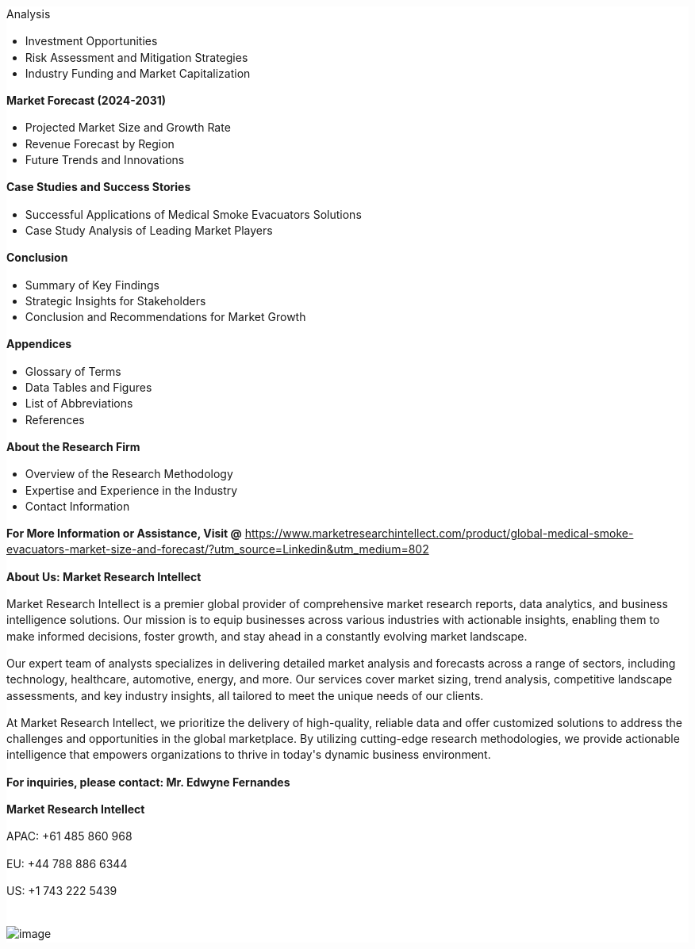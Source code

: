 Analysis</strong></p><ul><li>Investment Opportunities</li><li>Risk Assessment and Mitigation Strategies</li><li>Industry Funding and Market Capitalization</li></ul><p><strong>Market Forecast (2024-2031)</strong></p><ul><li>Projected Market Size and Growth Rate</li><li>Revenue Forecast by Region</li><li>Future Trends and Innovations</li></ul><p><strong>Case Studies and Success Stories</strong></p><ul><li>Successful Applications of Medical Smoke Evacuators Solutions</li><li>Case Study Analysis of Leading Market Players</li></ul><p><strong>Conclusion</strong></p><ul><li>Summary of Key Findings</li><li>Strategic Insights for Stakeholders</li><li>Conclusion and Recommendations for Market Growth</li></ul><p><strong>Appendices</strong></p><ul><li>Glossary of Terms</li><li>Data Tables and Figures</li><li>List of Abbreviations</li><li>References</li></ul><p><strong>About the Research Firm</strong></p><ul><li>Overview of the Research Methodology</li><li>Expertise and Experience in the Industry</li><li>Contact Information</li></ul></div><div class="article-main__content" data-test-id="publishing-text-block"><p><span class="font-[700]"><strong>For More Information or Assistance, Visit @</strong>&nbsp;<a href="https://www.marketresearchintellect.com/product/global-medical-smoke-evacuators-market-size-and-forecast/?utm_source=Linkedin&utm_medium=802">https://www.marketresearchintellect.com/product/global-medical-smoke-evacuators-market-size-and-forecast/?utm_source=Linkedin&utm_medium=802</a></span></p><p><strong>About Us: Market Research Intellect</strong></p><p>Market Research Intellect is a premier global provider of comprehensive market research reports, data analytics, and business intelligence solutions. Our mission is to equip businesses across various industries with actionable insights, enabling them to make informed decisions, foster growth, and stay ahead in a constantly evolving market landscape.</p><p>Our expert team of analysts specializes in delivering detailed market analysis and forecasts across a range of sectors, including technology, healthcare, automotive, energy, and more. Our services cover market sizing, trend analysis, competitive landscape assessments, and key industry insights, all tailored to meet the unique needs of our clients.</p><p>At Market Research Intellect, we prioritize the delivery of high-quality, reliable data and offer customized solutions to address the challenges and opportunities in the global marketplace. By utilizing cutting-edge research methodologies, we provide actionable intelligence that empowers organizations to thrive in today's dynamic business environment.</p><p><strong>For inquiries, please contact: Mr. Edwyne Fernandes</strong></p><p><strong>Market Research Intellect</strong></p><p>APAC: +61 485 860 968</p><p>EU: +44 788 886 6344</p><p>US: +1 743 222 5439</p></div><div class="article-main__content" data-test-id="publishing-text-block">&nbsp;</div>
![image](https://github.com/user-attachments/assets/a186b29b-f2e4-47da-9c05-a1a0f5efb533)
